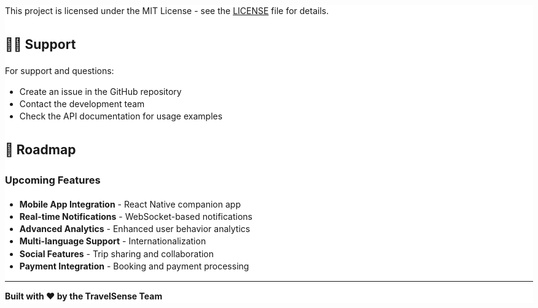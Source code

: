This project is licensed under the MIT License - see the [LICENSE](LICENSE) file for details.

## 🙋‍♂️ Support

For support and questions:
- Create an issue in the GitHub repository
- Contact the development team
- Check the API documentation for usage examples

## 🚧 Roadmap

### Upcoming Features
- **Mobile App Integration** - React Native companion app
- **Real-time Notifications** - WebSocket-based notifications
- **Advanced Analytics** - Enhanced user behavior analytics
- **Multi-language Support** - Internationalization
- **Social Features** - Trip sharing and collaboration
- **Payment Integration** - Booking and payment processing

---

**Built with ❤️ by the TravelSense Team**